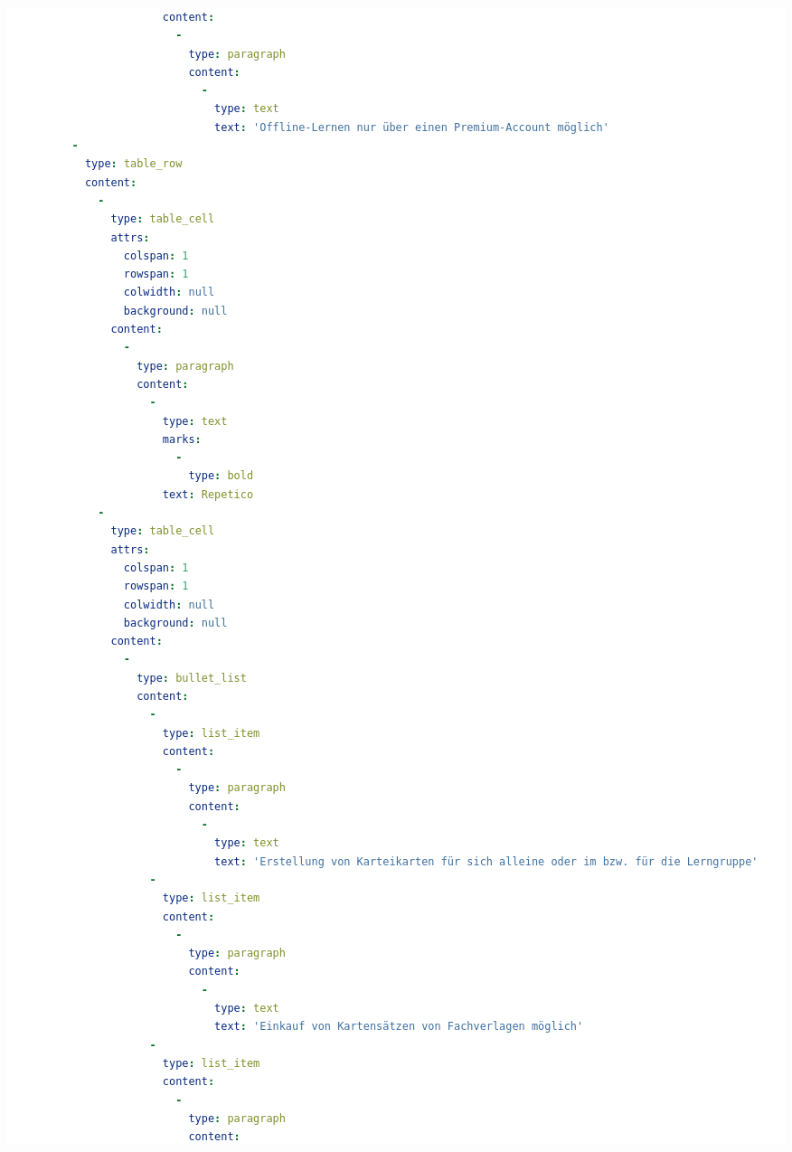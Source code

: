 ```yaml
                        content:
                          -
                            type: paragraph
                            content:
                              -
                                type: text
                                text: 'Offline-Lernen nur über einen Premium-Account möglich'
          -
            type: table_row
            content:
              -
                type: table_cell
                attrs:
                  colspan: 1
                  rowspan: 1
                  colwidth: null
                  background: null
                content:
                  -
                    type: paragraph
                    content:
                      -
                        type: text
                        marks:
                          -
                            type: bold
                        text: Repetico
              -
                type: table_cell
                attrs:
                  colspan: 1
                  rowspan: 1
                  colwidth: null
                  background: null
                content:
                  -
                    type: bullet_list
                    content:
                      -
                        type: list_item
                        content:
                          -
                            type: paragraph
                            content:
                              -
                                type: text
                                text: 'Erstellung von Karteikarten für sich alleine oder im bzw. für die Lerngruppe'
                      -
                        type: list_item
                        content:
                          -
                            type: paragraph
                            content:
                              -
                                type: text
                                text: 'Einkauf von Kartensätzen von Fachverlagen möglich'
                      -
                        type: list_item
                        content:
                          -
                            type: paragraph
                            content:
```